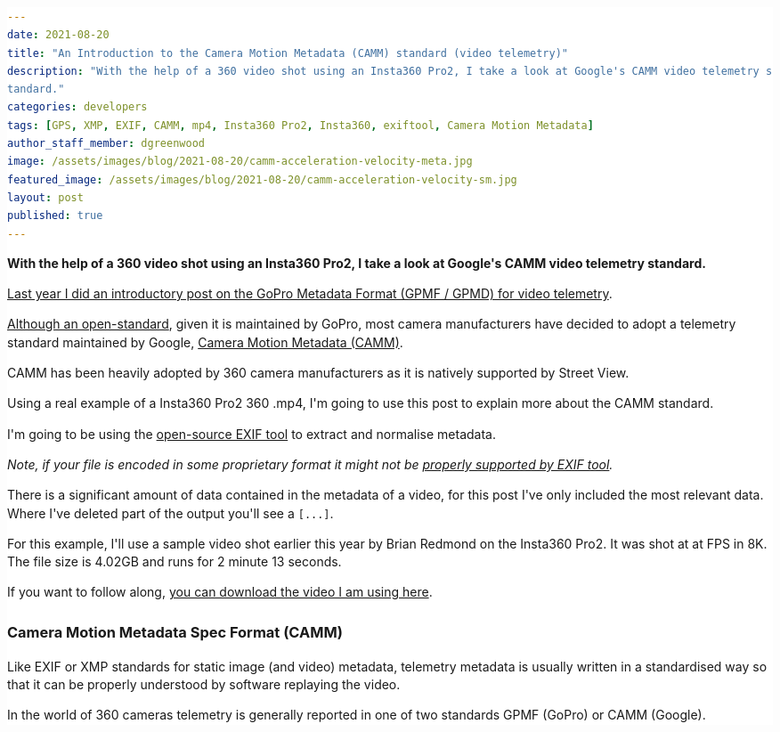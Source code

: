 ```yaml
---
date: 2021-08-20
title: "An Introduction to the Camera Motion Metadata (CAMM) standard (video telemetry)"
description: "With the help of a 360 video shot using an Insta360 Pro2, I take a look at Google's CAMM video telemetry standard."
categories: developers
tags: [GPS, XMP, EXIF, CAMM, mp4, Insta360 Pro2, Insta360, exiftool, Camera Motion Metadata]
author_staff_member: dgreenwood
image: /assets/images/blog/2021-08-20/camm-acceleration-velocity-meta.jpg
featured_image: /assets/images/blog/2021-08-20/camm-acceleration-velocity-sm.jpg
layout: post
published: true
---
```


**With the help of a 360 video shot using an Insta360 Pro2, I take a look at Google's CAMM video telemetry standard.**

[Last year I did an introductory post on the GoPro Metadata Format (GPMF / GPMD) for video telemetry](/blog/2020/metadata-exif-xmp-360-video-files-gopro-gpmd).

[Although an open-standard](https://github.com/gopro/gpmf-parser), given it is maintained by GoPro, most camera manufacturers have decided to adopt a telemetry standard maintained by Google, [Camera Motion Metadata (CAMM)](https://developers.google.com/streetview/publish/camm-spec).

CAMM has been heavily adopted by 360 camera manufacturers as it is natively supported by Street View.

Using a real example of a Insta360 Pro2 360 .mp4, I'm going to use this post to explain more about the CAMM standard.

I'm going to be using the [open-source EXIF tool](https://exiftool.org/) to extract and normalise metadata.

_Note, if your file is encoded in some proprietary format it might not be [properly supported by EXIF tool](https://exiftool.org/#supported)._

There is a significant amount of data contained in the metadata of a video, for this post I've only included the most relevant data. Where I've deleted part of the output you'll see a `[...]`. 

For this example, I'll use a sample video shot earlier this year by Brian Redmond on the Insta360 Pro2. It was shot at at FPS in 8K. The file size is 4.02GB and runs for 2 minute 13 seconds.

<iframe width="560" height="315" src="https://www.youtube.com/embed/y3oHaGPzzK4" frameborder="0" allow="accelerometer; autoplay; encrypted-media; gyroscope; picture-in-picture" allowfullscreen></iframe>

If you want to follow along, [you can download the video I am using here](https://drive.google.com/file/d/1Jt9XIYM37iX2NQIXvgroA8ydfIvSziWc/view?usp=sharing).

### Camera Motion Metadata Spec Format (CAMM)

Like EXIF or XMP standards for static image (and video) metadata, telemetry metadata is usually written in a standardised way so that it can be properly understood by software replaying the video.

In the world of 360 cameras telemetry is generally reported in one of two standards GPMF (GoPro) or CAMM (Google). 
